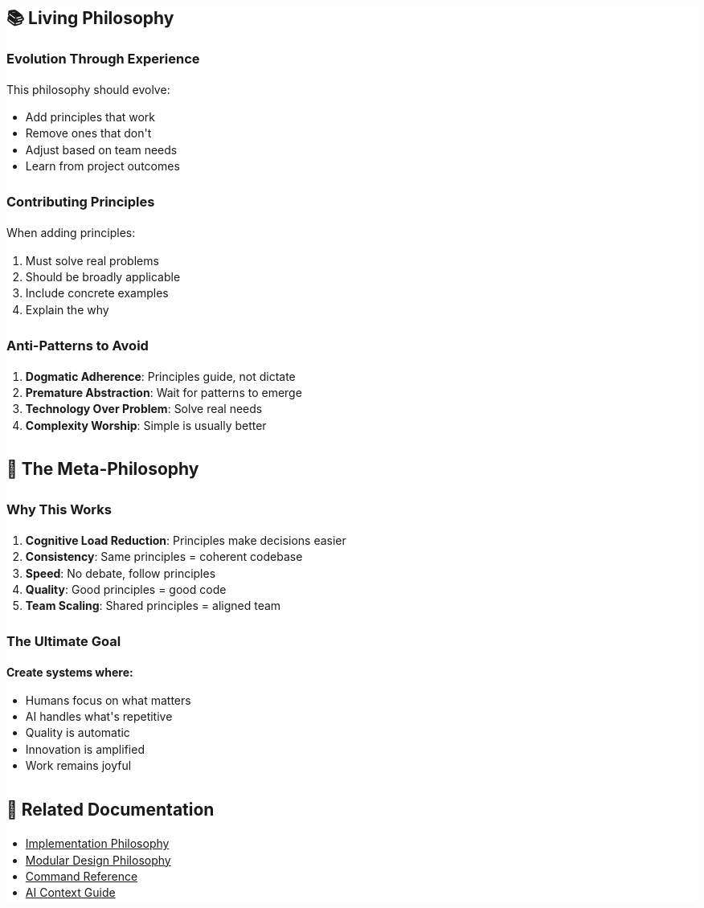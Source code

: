 ## 📚 Living Philosophy

### Evolution Through Experience

This philosophy should evolve:
- Add principles that work
- Remove ones that don't
- Adjust based on team needs
- Learn from project outcomes

### Contributing Principles

When adding principles:
1. Must solve real problems
2. Should be broadly applicable
3. Include concrete examples
4. Explain the why

### Anti-Patterns to Avoid

1. **Dogmatic Adherence**: Principles guide, not dictate
2. **Premature Abstraction**: Wait for patterns to emerge
3. **Technology Over Problem**: Solve real needs
4. **Complexity Worship**: Simple is usually better

## 🎯 The Meta-Philosophy

### Why This Works

1. **Cognitive Load Reduction**: Principles make decisions easier
2. **Consistency**: Same principles = coherent codebase
3. **Speed**: No debate, follow principles
4. **Quality**: Good principles = good code
5. **Team Scaling**: Shared principles = aligned team

### The Ultimate Goal

**Create systems where:**
- Humans focus on what matters
- AI handles what's repetitive
- Quality is automatic
- Innovation is amplified
- Work remains joyful

## 🔗 Related Documentation

- [Implementation Philosophy](../../ai_context/IMPLEMENTATION_PHILOSOPHY.md)
- [Modular Design Philosophy](../../ai_context/MODULAR_DESIGN_PHILOSOPHY.md)
- [Command Reference](commands.md)
- [AI Context Guide](ai-context.md)